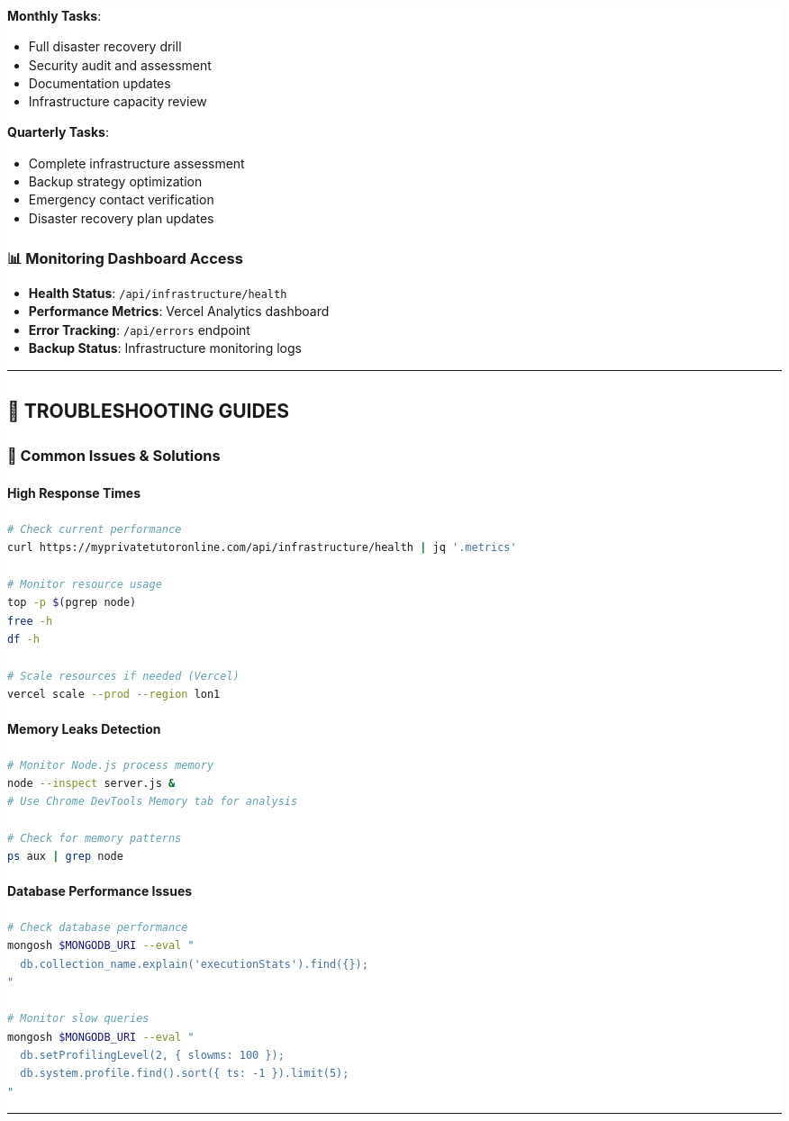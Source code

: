 **Monthly Tasks**:
- Full disaster recovery drill
- Security audit and assessment
- Documentation updates
- Infrastructure capacity review

**Quarterly Tasks**:
- Complete infrastructure assessment
- Backup strategy optimization
- Emergency contact verification
- Disaster recovery plan updates

### 📊 Monitoring Dashboard Access
- **Health Status**: `/api/infrastructure/health`
- **Performance Metrics**: Vercel Analytics dashboard
- **Error Tracking**: `/api/errors` endpoint
- **Backup Status**: Infrastructure monitoring logs

---

## 🔧 TROUBLESHOOTING GUIDES

### 🚨 Common Issues & Solutions

#### **High Response Times**
```bash
# Check current performance
curl https://myprivatetutoronline.com/api/infrastructure/health | jq '.metrics'

# Monitor resource usage
top -p $(pgrep node)
free -h
df -h

# Scale resources if needed (Vercel)
vercel scale --prod --region lon1
```

#### **Memory Leaks Detection**
```bash
# Monitor Node.js process memory
node --inspect server.js &
# Use Chrome DevTools Memory tab for analysis

# Check for memory patterns
ps aux | grep node
```

#### **Database Performance Issues**
```bash
# Check database performance
mongosh $MONGODB_URI --eval "
  db.collection_name.explain('executionStats').find({});
"

# Monitor slow queries
mongosh $MONGODB_URI --eval "
  db.setProfilingLevel(2, { slowms: 100 });
  db.system.profile.find().sort({ ts: -1 }).limit(5);
"
```

---